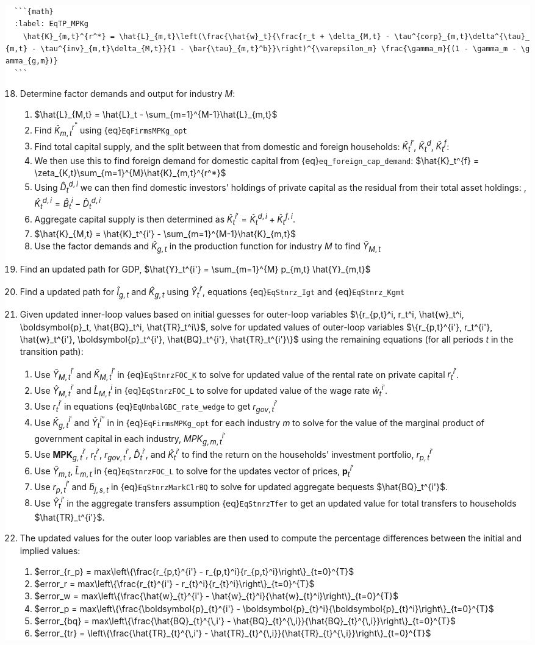       ```{math}
      :label: EqTP_MPKg
        \hat{K}_{m,t}^{r^*} = \hat{L}_{m,t}\left(\frac{\hat{w}_t}{\frac{r_t + \delta_{M,t} - \tau^{corp}_{m,t}\delta^{\tau}_{m,t} - \tau^{inv}_{m,t}\delta_{M,t}}{1 - \bar{\tau}_{m,t}^b}}\right)^{\varepsilon_m} \frac{\gamma_m}{(1 - \gamma_m - \gamma_{g,m})}
      ```

18. Determine factor demands and output for industry $M$:
     1. $\hat{L}_{M,t} = \hat{L}_t - \sum_{m=1}^{M-1}\hat{L}_{m,t}$
     2. Find $\hat{K}_{m,t}^{r^*}$ using {eq}`EqFirmsMPKg_opt`
     3. Find total capital supply, and the split between that from domestic and foreign households: $\hat{K}_t^{i'}$, $\hat{K}_t^d$, $\hat{K}_t^f$:
     4. We then use this to find foreign demand for domestic capital from {eq}`eq_foreign_cap_demand`: $\hat{K}_t^{f} = \zeta_{K,t}\sum_{m=1}^{M}\hat{K}_{m,t}^{r^*}$
     5. Using $\hat{D}_t^{d,i}$ we can then find domestic investors' holdings of private capital as the residual from their total asset holdings: , $\hat{K}_t^{d,i} = \hat{B}_t^i - \hat{D}_t^{d,i}$
     6. Aggregate capital supply is then determined as $\hat{K}_t^{i'} = \hat{K}_t^{d,i} + \hat{K}_t^{f,i}$.
     7. $\hat{K}_{M,t} = \hat{K}_t^{i'} - \sum_{m=1}^{M-1}\hat{K}_{m,t}$
     8. Use the factor demands and $\hat{K}_{g,t}$ in the production function for industry $M$ to find $\hat{Y}_{M,t}$
19. Find an updated path for GDP, $\hat{Y}_t^{i'} = \sum_{m=1}^{M} p_{m,t} \hat{Y}_{m,t}$
20. Find a updated path for $\hat{I}_{g,t}$ and $\hat{K}_{g,t}$ using  $\hat{Y}_t^{i'}$, equations {eq}`EqStnrz_Igt` and {eq}`EqStnrz_Kgmt`
21. Given updated inner-loop values based on initial guesses for outer-loop variables $\{r_{p,t}^i, r_t^i, \hat{w}_t^i, \boldsymbol{p}_t, \hat{BQ}_t^i, \hat{TR}_t^i\}$, solve for updated values of outer-loop variables $\{r_{p,t}^{i'}, r_t^{i'}, \hat{w}_t^{i'}, \boldsymbol{p}_t^{i'}, \hat{BQ}_t^{i'}, \hat{TR}_t^{i'}\}$ using the remaining equations (for all periods $t$ in the transition path):

    1. Use $\hat{Y}_{M,t}^{i'}$ and $\hat{K}_{M,t}^{i'}$ in {eq}`EqStnrzFOC_K` to solve for updated value of the rental rate on private capital $r_t^{i'}$.
    2. Use $\hat{Y}_{M,t}^{i'}$ and $\hat{L}_{M,t}^{i}$ in {eq}`EqStnrzFOC_L` to solve for updated value of the wage rate $\hat{w}_t^{i'}$.
    3. Use $r_t^{i'}$ in equations {eq}`EqUnbalGBC_rate_wedge` to get $r_{gov,t}^{i'}$
    4. Use $\hat{K}_{g,t}^{i'}$ and $\hat{Y}_t^{i''}$ in in {eq}`EqFirmsMPKg_opt` for each industry $m$ to solve for the value of the marginal product of government capital in each industry, $MPK_{g,m,t}^{i'}$
    5. Use $\boldsymbol{MPK}_{g,t}^{i'}$, $r_t^{i'}$, $r_{gov,t}^{i'}$, $\hat{D}_t^{i'}$, and $\hat{K}_t^{i'}$ to find the return on the households' investment portfolio, $r_{p,t}^{i'}$
    6. Use $\hat{Y}_{m,t}$, $\hat{L}_{m,t}$ in {eq}`EqStnrzFOC_L` to solve for the updates vector of prices, $\boldsymbol{p}_t^{i'}$
    7. Use $r_{p,t}^{i'}$ and $\hat{b}_{j,s,t}$ in {eq}`EqStnrzMarkClrBQ` to solve for updated aggregate bequests $\hat{BQ}_t^{i'}$.
    8. Use $\hat{Y}_t^{i'}$ in the aggregate transfers assumption {eq}`EqStnrzTfer` to get an updated value for total transfers to households $\hat{TR}_t^{i'}$.

22.  The updated values for the outer loop variables are then used to compute the percentage differences between the initial and implied values:
     1. $error_{r_p} = max\left\{\frac{r_{p,t}^{i'} - r_{p,t}^i}{r_{p,t}^i}\right\}_{t=0}^{T}$
     2. $error_r = max\left\{\frac{r_{t}^{i'} - r_{t}^i}{r_{t}^i}\right\}_{t=0}^{T}$
     3. $error_w = max\left\{\frac{\hat{w}_{t}^{i'} - \hat{w}_{t}^i}{\hat{w}_{t}^i}\right\}_{t=0}^{T}$
     4. $error_p = max\left\{\frac{\boldsymbol{p}_{t}^{i'} - \boldsymbol{p}_{t}^i}{\boldsymbol{p}_{t}^i}\right\}_{t=0}^{T}$
     5. $error_{bq} =  max\left\{\frac{\hat{BQ}_{t}^{\,i'} - \hat{BQ}_{t}^{\,i}}{\hat{BQ}_{t}^{\,i}}\right\}_{t=0}^{T}$
     6. $error_{tr} = \left\{\frac{\hat{TR}_{t}^{\,i'} - \hat{TR}_{t}^{\,i}}{\hat{TR}_{t}^{\,i}}\right\}_{t=0}^{T}$
